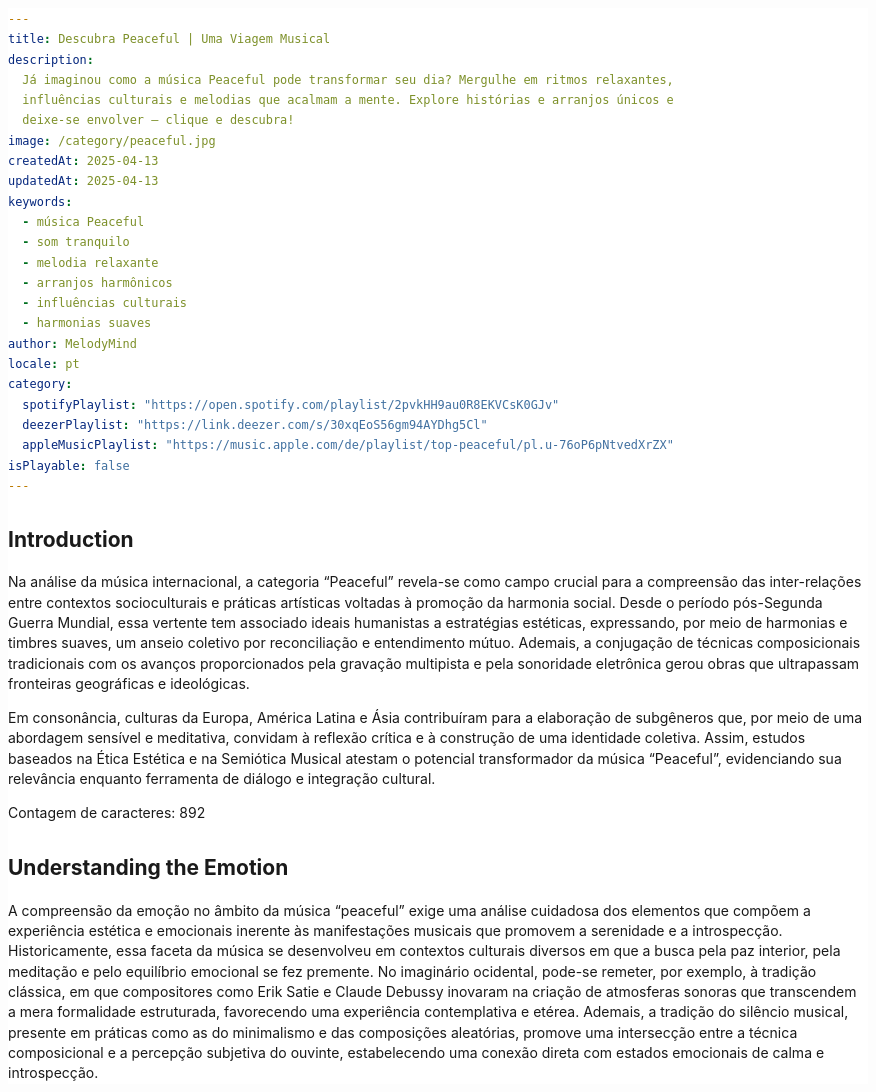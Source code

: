 ```yaml
---
title: Descubra Peaceful | Uma Viagem Musical
description:
  Já imaginou como a música Peaceful pode transformar seu dia? Mergulhe em ritmos relaxantes,
  influências culturais e melodias que acalmam a mente. Explore histórias e arranjos únicos e
  deixe-se envolver – clique e descubra!
image: /category/peaceful.jpg
createdAt: 2025-04-13
updatedAt: 2025-04-13
keywords:
  - música Peaceful
  - som tranquilo
  - melodia relaxante
  - arranjos harmônicos
  - influências culturais
  - harmonias suaves
author: MelodyMind
locale: pt
category:
  spotifyPlaylist: "https://open.spotify.com/playlist/2pvkHH9au0R8EKVCsK0GJv"
  deezerPlaylist: "https://link.deezer.com/s/30xqEoS56gm94AYDhg5Cl"
  appleMusicPlaylist: "https://music.apple.com/de/playlist/top-peaceful/pl.u-76oP6pNtvedXrZX"
isPlayable: false
---
```


## Introduction

Na análise da música internacional, a categoria “Peaceful” revela-se como campo crucial para a
compreensão das inter-relações entre contextos socioculturais e práticas artísticas voltadas à
promoção da harmonia social. Desde o período pós-Segunda Guerra Mundial, essa vertente tem associado
ideais humanistas a estratégias estéticas, expressando, por meio de harmonias e timbres suaves, um
anseio coletivo por reconciliação e entendimento mútuo. Ademais, a conjugação de técnicas
composicionais tradicionais com os avanços proporcionados pela gravação multipista e pela sonoridade
eletrônica gerou obras que ultrapassam fronteiras geográficas e ideológicas.

Em consonância, culturas da Europa, América Latina e Ásia contribuíram para a elaboração de
subgêneros que, por meio de uma abordagem sensível e meditativa, convidam à reflexão crítica e à
construção de uma identidade coletiva. Assim, estudos baseados na Ética Estética e na Semiótica
Musical atestam o potencial transformador da música “Peaceful”, evidenciando sua relevância enquanto
ferramenta de diálogo e integração cultural.

Contagem de caracteres: 892

## Understanding the Emotion

A compreensão da emoção no âmbito da música “peaceful” exige uma análise cuidadosa dos elementos que
compõem a experiência estética e emocionais inerente às manifestações musicais que promovem a
serenidade e a introspecção. Historicamente, essa faceta da música se desenvolveu em contextos
culturais diversos em que a busca pela paz interior, pela meditação e pelo equilíbrio emocional se
fez premente. No imaginário ocidental, pode-se remeter, por exemplo, à tradição clássica, em que
compositores como Erik Satie e Claude Debussy inovaram na criação de atmosferas sonoras que
transcendem a mera formalidade estruturada, favorecendo uma experiência contemplativa e etérea.
Ademais, a tradição do silêncio musical, presente em práticas como as do minimalismo e das
composições aleatórias, promove uma intersecção entre a técnica composicional e a percepção
subjetiva do ouvinte, estabelecendo uma conexão direta com estados emocionais de calma e
introspecção.

